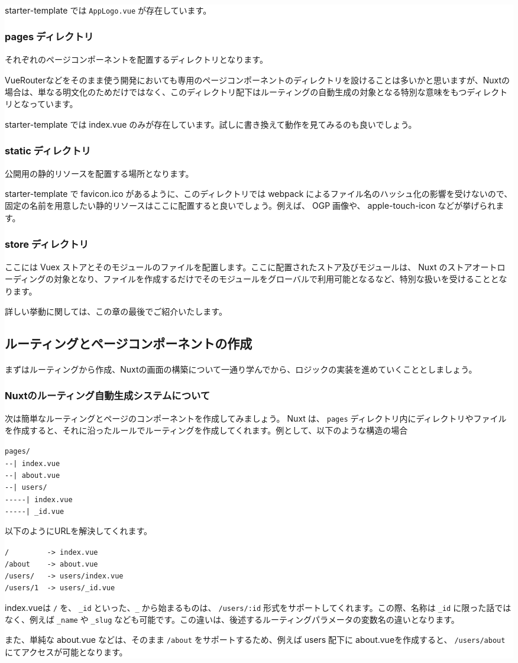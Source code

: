 starter-template では `AppLogo.vue` が存在しています。

### pages ディレクトリ

それぞれのページコンポーネントを配置するディレクトリとなります。

VueRouterなどをそのまま使う開発においても専用のページコンポーネントのディレクトリを設けることは多いかと思いますが、Nuxtの場合は、単なる明文化のためだけではなく、このディレクトリ配下はルーティングの自動生成の対象となる特別な意味をもつディレクトリとなっています。

starter-template では index.vue のみが存在しています。試しに書き換えて動作を見てみるのも良いでしょう。

### static ディレクトリ

公開用の静的リソースを配置する場所となります。

starter-template で favicon.ico があるように、このディレクトリでは webpack によるファイル名のハッシュ化の影響を受けないので、固定の名前を用意したい静的リソースはここに配置すると良いでしょう。例えば、 OGP 画像や、 apple-touch-icon などが挙げられます。

### store ディレクトリ

ここには Vuex ストアとそのモジュールのファイルを配置します。ここに配置されたストア及びモジュールは、 Nuxt のストアオートローディングの対象となり、ファイルを作成するだけでそのモジュールをグローバルで利用可能となるなど、特別な扱いを受けることとなります。

詳しい挙動に関しては、この章の最後でご紹介いたします。

## ルーティングとページコンポーネントの作成

まずはルーティングから作成、Nuxtの画面の構築について一通り学んでから、ロジックの実装を進めていくこととしましょう。

### Nuxtのルーティング自動生成システムについて

次は簡単なルーティングとページのコンポーネントを作成してみましょう。 Nuxt は、 `pages` ディレクトリ内にディレクトリやファイルを作成すると、それに沿ったルールでルーティングを作成してくれます。例として、以下のような構造の場合

```txt:directory
pages/
--| index.vue
--| about.vue
--| users/
-----| index.vue
-----| _id.vue
```

以下のようにURLを解決してくれます。

```txt:directory
/         -> index.vue
/about    -> about.vue
/users/   -> users/index.vue
/users/1  -> users/_id.vue
```

index.vueは `/` を、 `_id` といった、`_` から始まるものは、 `/users/:id` 形式をサポートしてくれます。この際、名称は `_id` に限った話ではなく、例えば `_name` や `_slug` なども可能です。この違いは、後述するルーティングパラメータの変数名の違いとなります。

また、単純な about.vue などは、そのまま `/about` をサポートするため、例えば users 配下に about.vueを作成すると、 `/users/about` にてアクセスが可能となります。

